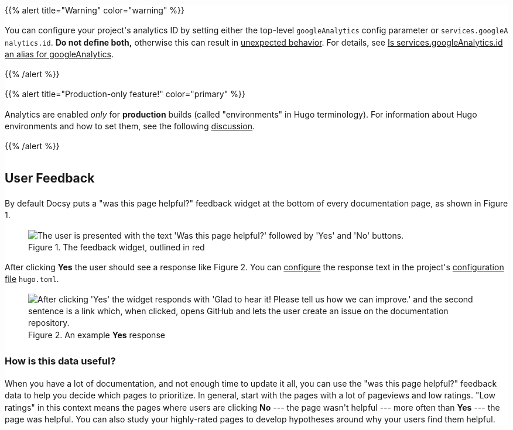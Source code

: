 {{% alert title="Warning" color="warning" %}}
  

  You can configure your project's analytics ID by setting either the top-level
  `googleAnalytics` config parameter or `services.googleAnalytics.id`. **Do not
  define both,** otherwise this can result in [unexpected behavior][]. For
  details, see [Is services.googleAnalytics.id an alias for
  googleAnalytics][alias-discussion].

  [alias-discussion]: https://discourse.gohugo.io/t/config-is-services-googleanalytics-id-an-alias-for-googleanalytics/39469
  [unexpected behavior]: https://github.com/google/docsy/issues/921

{{% /alert %}}

{{% alert title="Production-only feature!" color="primary" %}}

  Analytics are enabled _only_ for **production** builds (called "environments"
  in Hugo terminology). For information about Hugo environments and how to set
  them, see the following [discussion][].

  [discussion]: https://discourse.gohugo.io/t/what-does-setting-hugo-env-to-production-do/24669/2

{{% /alert %}}

## User Feedback

By default Docsy puts a "was this page helpful?" feedback widget at the bottom
of every documentation page, as shown in Figure 1.

<figure>
  <img src="/images/feedback.png"
       alt="The user is presented with the text 'Was this page helpful?' followed
            by 'Yes' and 'No' buttons."/>
  <figcaption>Figure 1. The feedback widget, outlined in red</figcaption>
</figure>

After clicking **Yes** the user should see a response like Figure 2. You can
[configure] the response text in the project's [configuration file] `hugo.toml`.

<figure>
  <img src="/images/yes.png"
       alt="After clicking 'Yes' the widget responds with 'Glad to hear it!
            Please tell us how we can improve.' and the second sentence is a link which,
            when clicked, opens GitHub and lets the user create an issue on the
            documentation repository."/>
  <figcaption>
    Figure 2. An example <b>Yes</b> response
  </figcaption>
</figure>

### How is this data useful?

When you have a lot of documentation, and not enough time to update it all, you
can use the "was this page helpful?" feedback data to help you decide which
pages to prioritize. In general, start with the pages with a lot of pageviews
and low ratings. "Low ratings" in this context means the pages where users are
clicking **No** --- the page wasn't helpful --- more often than **Yes** --- the
page was helpful. You can also study your highly-rated pages to develop
hypotheses around why your users find them helpful.


[pr]: https://github.com/google/docsy/pull/1/files
[Configure Google Analytics]: https://gohugo.io/templates/internal/#configure-google-analytics
[ga4-intro]: https://support.google.com/analytics/answer/1042508
[Google Analytics]: https://analytics.google.com/analytics/web/
[gtag.js]: https://support.google.com/analytics/answer/10220869
[hugo-ga]: https://gohugo.io/templates/internal/#google-analytics
[internal templates]: https://gohugo.io/templates/internal/
[layouts/partials/page-description.html]: https://github.com/google/docsy/blob/main/layouts/partials/page-description.html
[site `params`]: https://gohugo.io/variables/site/#the-siteparams-variable
[summary]: https://gohugo.io/content-management/summaries/
[configure]: #setup-1
[configuration file]: https://gohugo.io/getting-started/configuration/#configuration-file